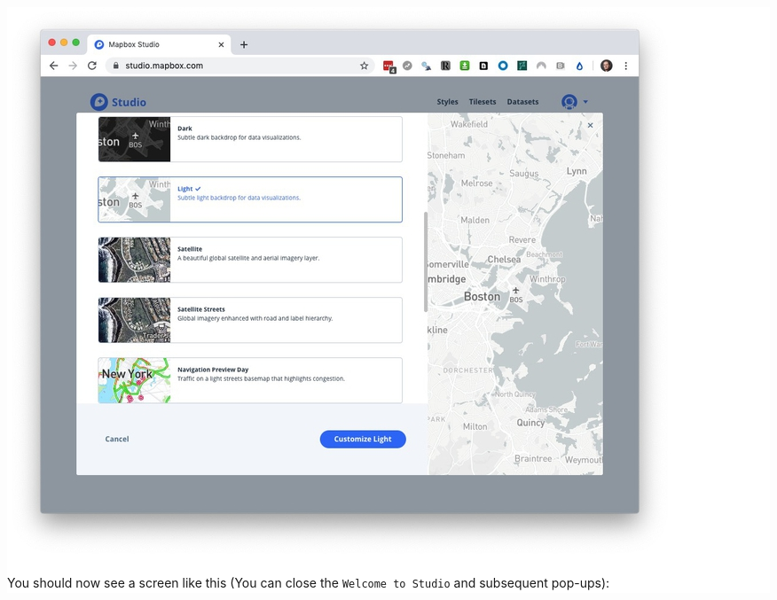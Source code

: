 ![](./img/class11_3.jpg)

You should now see a screen like this (You can close the `Welcome to Studio` and subsequent pop-ups):
